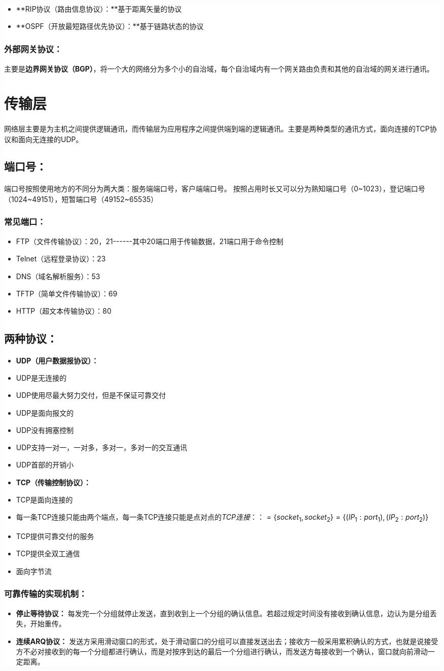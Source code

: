 -  **RIP协议（路由信息协议）：**基于距离矢量的协议

- **OSPF（开放最短路径优先协议）：**基于链路状态的协议

### 外部网关协议：

主要是**边界网关协议（BGP）**，将一个大的网络分为多个小的自治域，每个自治域内有一个网关路由负责和其他的自治域的网关进行通讯。

# 传输层

网络层主要是为主机之间提供逻辑通讯，而传输层为应用程序之间提供端到端的逻辑通讯。主要是两种类型的通讯方式，面向连接的TCP协议和面向无连接的UDP。

## 端口号：
端口号按照使用地方的不同分为两大类：服务端端口号，客户端端口号。
按照占用时长又可以分为熟知端口号（0~1023），登记端口号（1024~49151），短暂端口号（49152~65535）

### 常见端口：

- FTP（文件传输协议）：20，21------其中20端口用于传输数据，21端口用于命令控制

- Telnet（远程登录协议）：23 

- DNS（域名解析服务）：53

- TFTP（简单文件传输协议）：69

- HTTP（超文本传输协议）：80

## 两种协议：
 
- **UDP（用户数据报协议）：** 

 - UDP是无连接的
 - UDP使用尽最大努力交付，但是不保证可靠交付
 - UDP是面向报文的
 - UDP没有拥塞控制
 - UDP支持一对一，一对多，多对一，多对一的交互通讯
 - UDP首部的开销小

- **TCP（传输控制协议）：**

 - TCP是面向连接的
 - 每一条TCP连接只能由两个端点，每一条TCP连接只能是点对点的$TCP连接：：= \{ socket_1,socket_2 \} =\{ (IP_1:port_1),(IP_2:port_2)\}$
 - TCP提供可靠交付的服务
 - TCP提供全双工通信
 - 面向字节流

### 可靠传输的实现机制：

-  **停止等待协议：** 每发完一个分组就停止发送，直到收到上一个分组的确认信息。若超过规定时间没有接收到确认信息，边认为是分组丢失，开始重传。

- **连续ARQ协议：**  发送方采用滑动窗口的形式，处于滑动窗口的分组可以直接发送出去；接收方一般采用累积确认的方式，也就是说接受方不必对接收到的每一个分组都进行确认，而是对按序到达的最后一个分组进行确认，而发送方每接收到一个确认，窗口就向前滑动一定距离。
